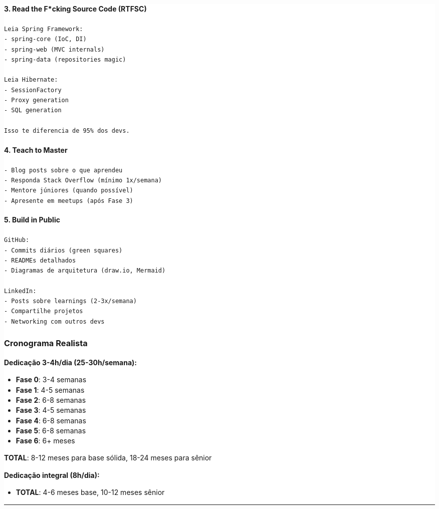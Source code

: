 #### **3. Read the F*cking Source Code (RTFSC)**
```
Leia Spring Framework:
- spring-core (IoC, DI)
- spring-web (MVC internals)
- spring-data (repositories magic)

Leia Hibernate:
- SessionFactory
- Proxy generation
- SQL generation

Isso te diferencia de 95% dos devs.
```

#### **4. Teach to Master**
```
- Blog posts sobre o que aprendeu
- Responda Stack Overflow (mínimo 1x/semana)
- Mentore júniores (quando possível)
- Apresente em meetups (após Fase 3)
```

#### **5. Build in Public**
```
GitHub:
- Commits diários (green squares)
- READMEs detalhados
- Diagramas de arquitetura (draw.io, Mermaid)

LinkedIn:
- Posts sobre learnings (2-3x/semana)
- Compartilhe projetos
- Networking com outros devs
```

### **Cronograma Realista**

**Dedicação 3-4h/dia (25-30h/semana):**
- **Fase 0**: 3-4 semanas
- **Fase 1**: 4-5 semanas
- **Fase 2**: 6-8 semanas
- **Fase 3**: 4-5 semanas
- **Fase 4**: 6-8 semanas
- **Fase 5**: 6-8 semanas
- **Fase 6**: 6+ meses

**TOTAL**: 8-12 meses para base sólida, 18-24 meses para sênior

**Dedicação integral (8h/dia):**
- **TOTAL**: 4-6 meses base, 10-12 meses sênior

---
